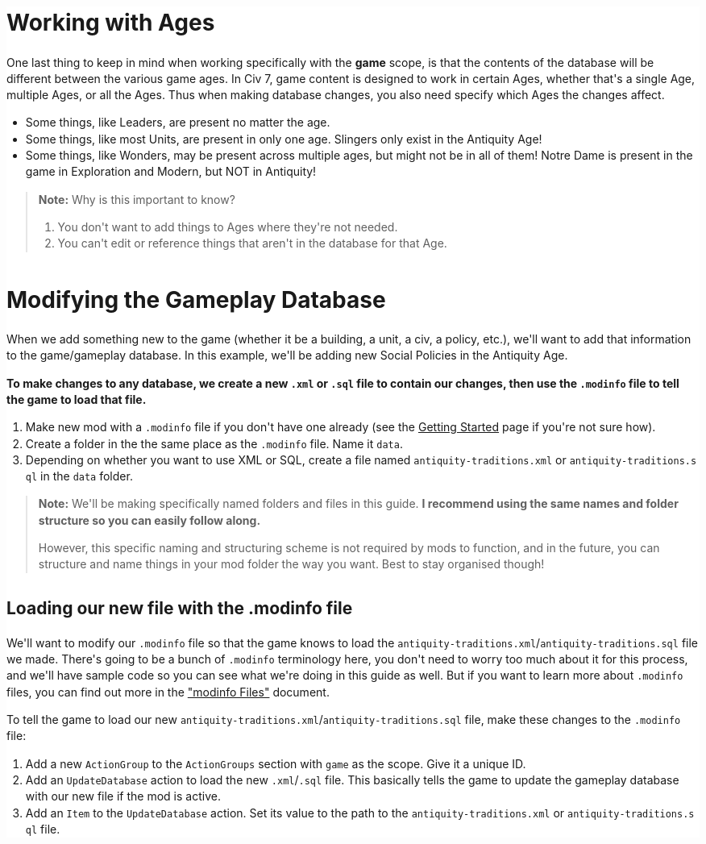 # Working with Ages

One last thing to keep in mind when working specifically with the **game** scope, is that the contents of the database will be different between the various game ages. In Civ 7, game content is designed to work in certain Ages, whether that's a single Age, multiple Ages, or all the Ages. Thus when making database changes, you also need specify which Ages the changes affect.

* Some things, like Leaders, are present no matter the age.
* Some things, like most Units, are present in only one age. Slingers only exist in the Antiquity Age!
* Some things, like Wonders, may be present across multiple ages, but might not be in all of them! Notre Dame is present in the game in Exploration and Modern, but NOT in Antiquity!

> **Note:** Why is this important to know?
> 1. You don't want to add things to Ages where they're not needed.
> 2. You can't edit or reference things that aren't in the database for that Age.

# Modifying the Gameplay Database

When we add something new to the game (whether it be a building, a unit, a civ, a policy, etc.), we'll want to add that information to the game/gameplay database. In this example, we'll be adding new Social Policies in the Antiquity Age.

**To make changes to any database, we create a new `.xml` or `.sql` file to contain our changes, then use the `.modinfo` file to tell the game to load that file.**

1. Make new mod with a `.modinfo` file if you don't have one already (see the [Getting Started](getting-started.md) page if you're not sure how).
2. Create a folder in the the same place as the `.modinfo` file. Name it `data`.
3. Depending on whether you want to use XML or SQL, create a file named `antiquity-traditions.xml` or `antiquity-traditions.sql` in the `data` folder. 

> **Note:** 
> We'll be making specifically named folders and files in this guide. **I recommend using the same names and folder structure so you can easily follow along.**
> 
> However, this specific naming and structuring scheme is not required by mods to function, and in the future, you can structure and name things in your mod folder the way you want. Best to stay organised though!
## Loading our new file with the .modinfo file

We'll want to modify our `.modinfo` file so that the game knows to load the `antiquity-traditions.xml`/`antiquity-traditions.sql` file we made. There's going to be a bunch of `.modinfo` terminology here, you don't need to worry too much about it for this process, and we'll have sample code so you can see what we're doing in this guide as well. But if you want to learn more about `.modinfo` files, you can find out more in the ["modinfo Files"](modinfo-files.md) document.

To tell the game to load our new `antiquity-traditions.xml`/`antiquity-traditions.sql` file, make these changes to the `.modinfo` file:

1. Add a new `ActionGroup` to the `ActionGroups` section with `game` as the scope. Give it a unique ID.
2. Add an `UpdateDatabase` action to load the new `.xml`/`.sql` file. This basically tells the game to update the gameplay database with our new file if the mod is active.
3. Add an `Item` to the `UpdateDatabase` action. Set its value to the path to the  `antiquity-traditions.xml` or `antiquity-traditions.sql` file.
